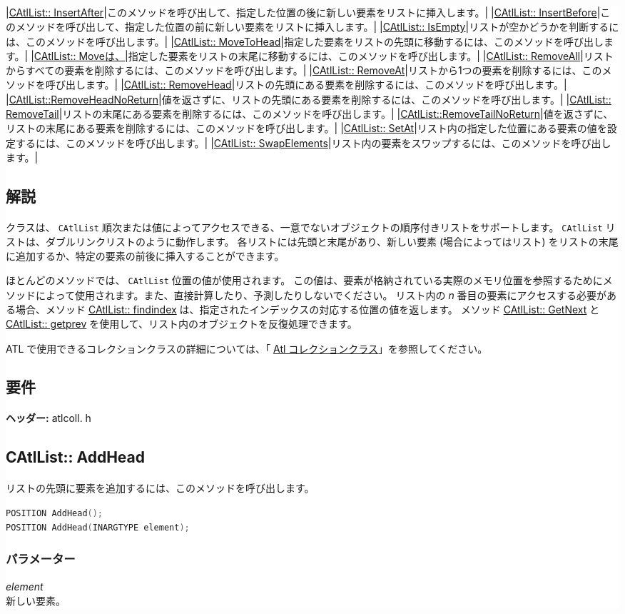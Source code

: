 |[CAtlList:: InsertAfter](#insertafter)|このメソッドを呼び出して、指定した位置の後に新しい要素をリストに挿入します。|
|[CAtlList:: InsertBefore](#insertbefore)|このメソッドを呼び出して、指定した位置の前に新しい要素をリストに挿入します。|
|[CAtlList:: IsEmpty](#isempty)|リストが空かどうかを判断するには、このメソッドを呼び出します。|
|[CAtlList:: MoveToHead](#movetohead)|指定した要素をリストの先頭に移動するには、このメソッドを呼び出します。|
|[CAtlList:: Moveは、](#movetotail)|指定した要素をリストの末尾に移動するには、このメソッドを呼び出します。|
|[CAtlList:: RemoveAll](#removeall)|リストからすべての要素を削除するには、このメソッドを呼び出します。|
|[CAtlList:: RemoveAt](#removeat)|リストから1つの要素を削除するには、このメソッドを呼び出します。|
|[CAtlList:: RemoveHead](#removehead)|リストの先頭にある要素を削除するには、このメソッドを呼び出します。|
|[CAtlList::RemoveHeadNoReturn](#removeheadnoreturn)|値を返さずに、リストの先頭にある要素を削除するには、このメソッドを呼び出します。|
|[CAtlList:: RemoveTail](#removetail)|リストの末尾にある要素を削除するには、このメソッドを呼び出します。|
|[CAtlList::RemoveTailNoReturn](#removetailnoreturn)|値を返さずに、リストの末尾にある要素を削除するには、このメソッドを呼び出します。|
|[CAtlList:: SetAt](#setat)|リスト内の指定した位置にある要素の値を設定するには、このメソッドを呼び出します。|
|[CAtlList:: SwapElements](#swapelements)|リスト内の要素をスワップするには、このメソッドを呼び出します。|

## <a name="remarks"></a>解説

クラスは、 `CAtlList` 順次または値によってアクセスできる、一意でないオブジェクトの順序付きリストをサポートします。 `CAtlList` リストは、ダブルリンクリストのように動作します。 各リストには先頭と末尾があり、新しい要素 (場合によってはリスト) をリストの末尾に追加するか、特定の要素の前後に挿入することができます。

ほとんどのメソッドでは、 `CAtlList` 位置の値が使用されます。 この値は、要素が格納されている実際のメモリ位置を参照するためにメソッドによって使用されます。また、直接計算したり、予測したりしないでください。 リスト内の *n* 番目の要素にアクセスする必要がある場合、メソッド [CAtlList:: findindex](#findindex) は、指定されたインデックスの対応する位置の値を返します。 メソッド [CAtlList:: GetNext](#getnext) と [CAtlList:: getprev](#getprev) を使用して、リスト内のオブジェクトを反復処理できます。

ATL で使用できるコレクションクラスの詳細については、「 [Atl コレクションクラス](../../atl/atl-collection-classes.md)」を参照してください。

## <a name="requirements"></a>要件

**ヘッダー:** atlcoll. h

## <a name="catllistaddhead"></a><a name="addhead"></a> CAtlList:: AddHead

リストの先頭に要素を追加するには、このメソッドを呼び出します。

```cpp
POSITION AddHead();
POSITION AddHead(INARGTYPE element);
```

### <a name="parameters"></a>パラメーター

*element*<br/>
新しい要素。
